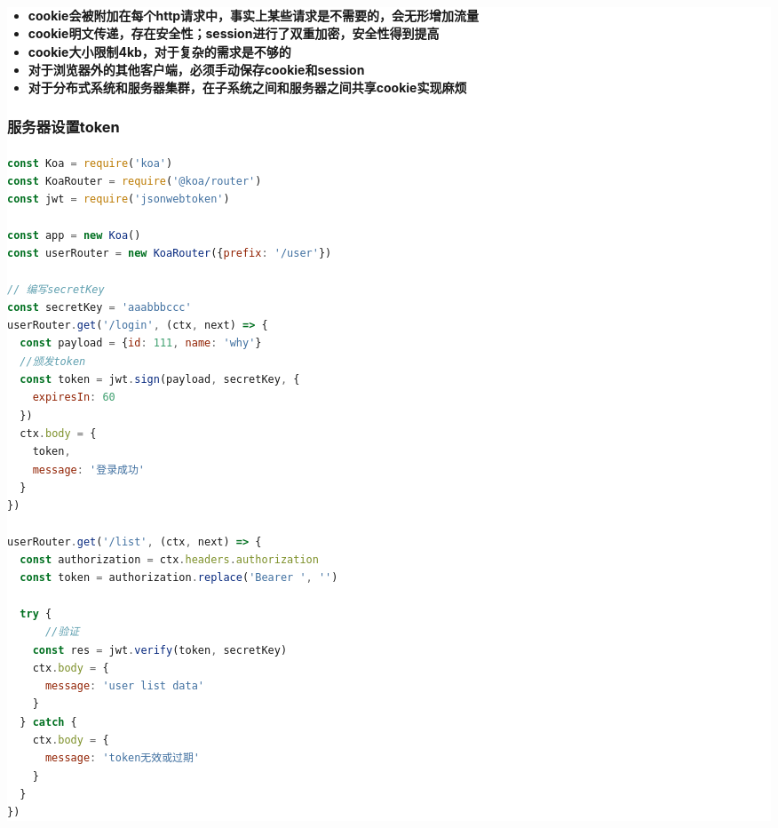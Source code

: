 - **cookie会被附加在每个http请求中，事实上某些请求是不需要的，会无形增加流量**
- **cookie明文传递，存在安全性；session进行了双重加密，安全性得到提高**
- **cookie大小限制4kb，对于复杂的需求是不够的**
- **对于浏览器外的其他客户端，必须手动保存cookie和session**
- **对于分布式系统和服务器集群，在子系统之间和服务器之间共享cookie实现麻烦**





### 服务器设置token

```js
const Koa = require('koa')
const KoaRouter = require('@koa/router')
const jwt = require('jsonwebtoken')

const app = new Koa()
const userRouter = new KoaRouter({prefix: '/user'})

// 编写secretKey
const secretKey = 'aaabbbccc'
userRouter.get('/login', (ctx, next) => {
  const payload = {id: 111, name: 'why'}
  //颁发token
  const token = jwt.sign(payload, secretKey, {
    expiresIn: 60
  })
  ctx.body = {
    token,
    message: '登录成功'
  }
})

userRouter.get('/list', (ctx, next) => {
  const authorization = ctx.headers.authorization
  const token = authorization.replace('Bearer ', '')

  try {
      //验证
    const res = jwt.verify(token, secretKey)
    ctx.body = {
      message: 'user list data'
    }
  } catch {
    ctx.body = {
      message: 'token无效或过期'
    }
  }
})
```



